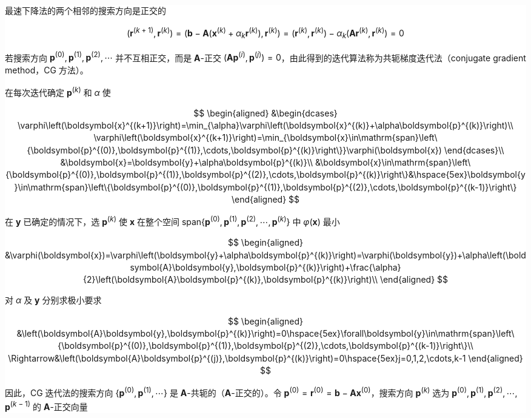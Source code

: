 最速下降法的两个相邻的搜索方向是正交的

$$
\left(\boldsymbol{r}^{(k+1)},\boldsymbol{r}^{(k)}\right)=\left(\boldsymbol{b}-\boldsymbol{A}\left(\boldsymbol{x}^{(k)}+\alpha_k\boldsymbol{r}^{(k)}\right),\boldsymbol{r}^{(k)}\right)=\left(\boldsymbol{r}^{(k)},\boldsymbol{r}^{(k)}\right)-\alpha_k\left(\boldsymbol{A}\boldsymbol{r}^{(k)},\boldsymbol{r}^{(k)}\right)=0
$$

若搜索方向 $\boldsymbol{p}^{(0)},\boldsymbol{p}^{(1)},\boldsymbol{p}^{(2)},\cdots$ 并不互相正交，而是 $\boldsymbol{A}$-正交 $\left(\boldsymbol{A}\boldsymbol{p}^{(i)},\boldsymbol{p}^{(j)}\right)=0$，由此得到的迭代算法称为共轭梯度迭代法（conjugate gradient method，CG 方法）。

在每次迭代确定 $\boldsymbol{p}^{(k)}$ 和 $\alpha$ 使

$$
\begin{aligned}
    &\begin{dcases}
        \varphi\left(\boldsymbol{x}^{(k+1)}\right)=\min_{\alpha}\varphi\left(\boldsymbol{x}^{(k)}+\alpha\boldsymbol{p}^{(k)}\right)\\
        \varphi\left(\boldsymbol{x}^{(k+1)}\right)=\min_{\boldsymbol{x}\in\mathrm{span}\left\{\boldsymbol{p}^{(0)},\boldsymbol{p}^{(1)},\cdots,\boldsymbol{p}^{(k)}\right\}}\varphi(\boldsymbol{x})
    \end{dcases}\\
    &\boldsymbol{x}=\boldsymbol{y}+\alpha\boldsymbol{p}^{(k)}\\
    &\boldsymbol{x}\in\mathrm{span}\left\{\boldsymbol{p}^{(0)},\boldsymbol{p}^{(1)},\boldsymbol{p}^{(2)},\cdots,\boldsymbol{p}^{(k)}\right\}&\hspace{5ex}\boldsymbol{y}\in\mathrm{span}\left\{\boldsymbol{p}^{(0)},\boldsymbol{p}^{(1)},\boldsymbol{p}^{(2)},\cdots,\boldsymbol{p}^{(k-1)}\right\}
\end{aligned}
$$

在 $\boldsymbol{y}$ 已确定的情况下，选 $\boldsymbol{p}^{(k)}$ 使 $\boldsymbol{x}$ 在整个空间 $\mathrm{span}\left\{\boldsymbol{p}^{(0)},\boldsymbol{p}^{(1)},\boldsymbol{p}^{(2)},\cdots,\boldsymbol{p}^{(k)}\right\}$ 中 $\varphi(\boldsymbol{x})$ 最小

$$
\begin{aligned}
    &\varphi(\boldsymbol{x})=\varphi\left(\boldsymbol{y}+\alpha\boldsymbol{p}^{(k)}\right)=\varphi(\boldsymbol{y})+\alpha\left(\boldsymbol{A}\boldsymbol{y},\boldsymbol{p}^{(k)}\right)+\frac{\alpha}{2}\left(\boldsymbol{A}\boldsymbol{p}^{(k)},\boldsymbol{p}^{(k)}\right)\\
\end{aligned}
$$

对 $\alpha$ 及 $\boldsymbol{y}$ 分别求极小要求

$$
\begin{aligned}
    &\left(\boldsymbol{A}\boldsymbol{y},\boldsymbol{p}^{(k)}\right)=0\hspace{5ex}\forall\boldsymbol{y}\in\mathrm{span}\left\{\boldsymbol{p}^{(0)},\boldsymbol{p}^{(1)},\boldsymbol{p}^{(2)},\cdots,\boldsymbol{p}^{(k-1)}\right\}\\
    \Rightarrow&\left(\boldsymbol{A}\boldsymbol{p}^{(j)},\boldsymbol{p}^{(k)}\right)=0\hspace{5ex}j=0,1,2,\cdots,k-1
\end{aligned}
$$

因此，CG 迭代法的搜索方向 $\left\{\boldsymbol{p}^{(0)},\boldsymbol{p}^{(1)},\cdots\right\}$ 是 $\boldsymbol{A}$-共轭的（$\boldsymbol{A}$-正交的）。令 $\boldsymbol{p}^{(0)}=\boldsymbol{r}^{(0)}=\boldsymbol{b}-\boldsymbol{A}\boldsymbol{x}^{(0)}$，搜索方向 $\boldsymbol{p}^{(k)}$ 选为 $\boldsymbol{p}^{(0)},\boldsymbol{p}^{(1)},\boldsymbol{p}^{(2)},\cdots,\boldsymbol{p}^{(k-1)}$ 的 $\boldsymbol{A}$-正交向量
